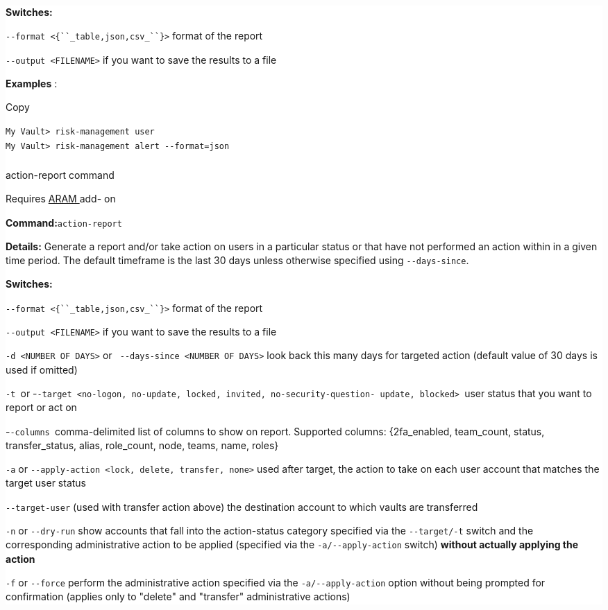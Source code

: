 
**Switches:**

`--format <{``_table,json,csv_``}>` format of the report

`--output <FILENAME>` if you want to save the results to a file

**Examples** :

Copy

    
    
    My Vault> risk-management user
    My Vault> risk-management alert --format=json

###

action-report command

Requires [ARAM ](https://docs.keeper.io/enterprise-guide/event-reporting)add-
on

**Command:**`action-report`

**Details:** Generate a report and/or take action on users in a particular
status or that have not performed an action within in a given time period. The
default timeframe is the last 30 days unless otherwise specified using
`--days-since`.

**Switches:**

`--format <{``_table,json,csv_``}>` format of the report

`--output <FILENAME>` if you want to save the results to a file

`-d <NUMBER OF DAYS>` or ` --days-since <NUMBER OF DAYS>` look back this many
days for targeted action (default value of 30 days is used if omitted)

`-t `or -`-target <no-logon, no-update, locked, invited, no-security-question-
update, blocked> `user status that you want to report or act on

-`-columns `comma-delimited list of columns to show on report. Supported columns: {2fa_enabled, team_count, status, transfer_status, alias, role_count, node, teams, name, roles} 

`-a` or `--apply-action <lock, delete, transfer, none>` used after target, the
action to take on each user account that matches the target user status

`--target-user` (used with transfer action above) the destination account to
which vaults are transferred

`-n` or `--dry-run` show accounts that fall into the action-status category
specified via the `--target/-t` switch and the corresponding administrative
action to be applied (specified via the `-a/--apply-action` switch) **without
actually applying the action**

`-f` or `--force` perform the administrative action specified via the
`-a/--apply-action` option without being prompted for confirmation (applies
only to "delete" and "transfer" administrative actions)

####
